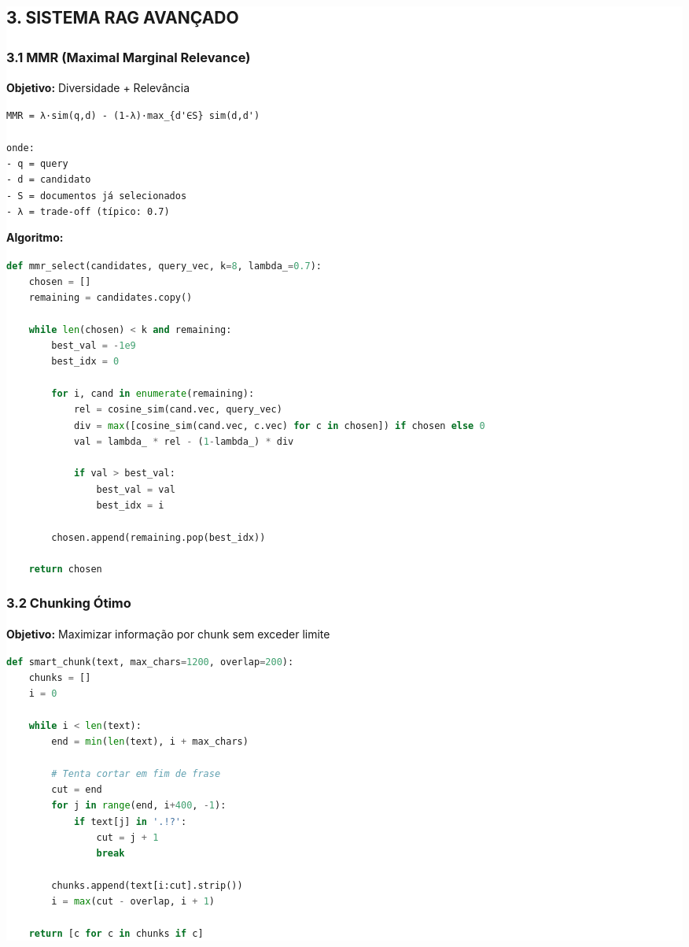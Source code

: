 
## 3. SISTEMA RAG AVANÇADO

### 3.1 MMR (Maximal Marginal Relevance)

**Objetivo:** Diversidade + Relevância

```
MMR = λ·sim(q,d) - (1-λ)·max_{d'∈S} sim(d,d')

onde:
- q = query
- d = candidato
- S = documentos já selecionados
- λ = trade-off (típico: 0.7)
```

**Algoritmo:**
```python
def mmr_select(candidates, query_vec, k=8, lambda_=0.7):
    chosen = []
    remaining = candidates.copy()
    
    while len(chosen) < k and remaining:
        best_val = -1e9
        best_idx = 0
        
        for i, cand in enumerate(remaining):
            rel = cosine_sim(cand.vec, query_vec)
            div = max([cosine_sim(cand.vec, c.vec) for c in chosen]) if chosen else 0
            val = lambda_ * rel - (1-lambda_) * div
            
            if val > best_val:
                best_val = val
                best_idx = i
        
        chosen.append(remaining.pop(best_idx))
    
    return chosen
```

### 3.2 Chunking Ótimo

**Objetivo:** Maximizar informação por chunk sem exceder limite

```python
def smart_chunk(text, max_chars=1200, overlap=200):
    chunks = []
    i = 0
    
    while i < len(text):
        end = min(len(text), i + max_chars)
        
        # Tenta cortar em fim de frase
        cut = end
        for j in range(end, i+400, -1):
            if text[j] in '.!?':
                cut = j + 1
                break
        
        chunks.append(text[i:cut].strip())
        i = max(cut - overlap, i + 1)
    
    return [c for c in chunks if c]
```

